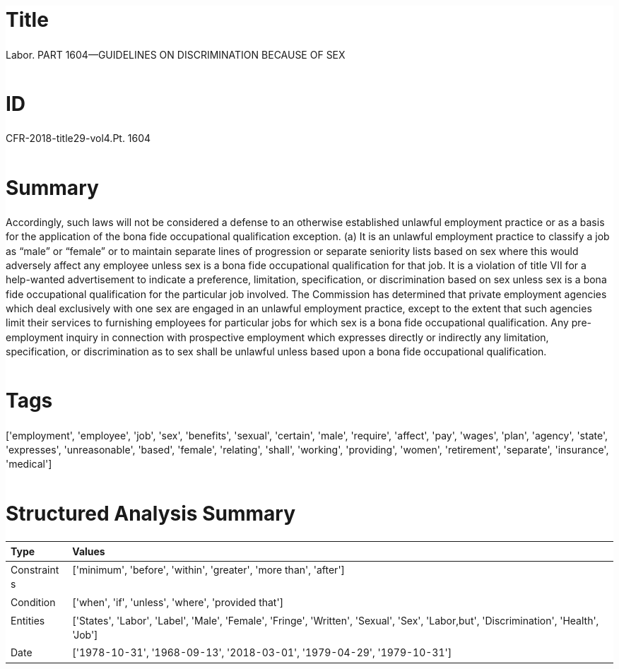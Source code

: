 # Title

 Labor. PART 1604—GUIDELINES ON DISCRIMINATION BECAUSE OF SEX


# ID

 CFR-2018-title29-vol4.Pt. 1604


# Summary

Accordingly, such laws will not be considered a defense to an otherwise established unlawful employment practice or as a basis for the application of the bona fide occupational qualification exception.
(a) It is an unlawful employment practice to classify a job as &#8220;male&#8221; or &#8220;female&#8221; or to maintain separate lines of progression or separate seniority lists based on sex where this would adversely affect any employee unless sex is a bona fide occupational qualification for that job.
It is a violation of title VII for a help-wanted advertisement to indicate a preference, limitation, specification, or discrimination based on sex unless sex is a bona fide occupational qualification for the particular job involved.
The Commission has determined that private employment agencies which deal exclusively with one sex are engaged in an unlawful employment practice, except to the extent that such agencies limit their services to furnishing employees for particular jobs for which sex is a bona fide occupational qualification.
Any pre-employment inquiry in connection with prospective employment which expresses directly or indirectly any limitation, specification, or discrimination as to sex shall be unlawful unless based upon a bona fide occupational qualification.


# Tags

['employment', 'employee', 'job', 'sex', 'benefits', 'sexual', 'certain', 'male', 'require', 'affect', 'pay', 'wages', 'plan', 'agency', 'state', 'expresses', 'unreasonable', 'based', 'female', 'relating', 'shall', 'working', 'providing', 'women', 'retirement', 'separate', 'insurance', 'medical']


# Structured Analysis Summary

| Type        | Values                                                                                                                               |
|:------------|:-------------------------------------------------------------------------------------------------------------------------------------|
| Constraints | ['minimum', 'before', 'within', 'greater', 'more than', 'after']                                                                     |
| Condition   | ['when', 'if', 'unless', 'where', 'provided that']                                                                                   |
| Entities    | ['States', 'Labor', 'Label', 'Male', 'Female', 'Fringe', 'Written', 'Sexual', 'Sex', 'Labor,but', 'Discrimination', 'Health', 'Job'] |
| Date        | ['1978-10-31', '1968-09-13', '2018-03-01', '1979-04-29', '1979-10-31']                                                               |
